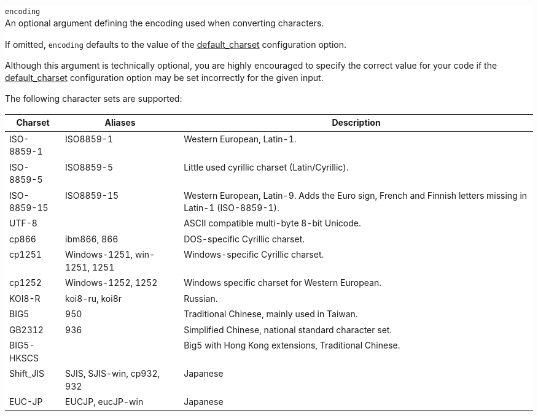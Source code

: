 `encoding`  
An optional argument defining the encoding used when converting
characters.

If omitted, `encoding` defaults to the value of the
<a href="/ini/core.html#ini.default-charset" class="link">default_charset</a>
configuration option.

Although this argument is technically optional, you are highly
encouraged to specify the correct value for your code if the
<a href="/ini/core.html#ini.default-charset" class="link">default_charset</a>
configuration option may be set incorrectly for the given input.

The following character sets are supported:

| Charset     | Aliases                      | Description                                                                                                                                                                                                                                                                                               |
|-------------|------------------------------|-----------------------------------------------------------------------------------------------------------------------------------------------------------------------------------------------------------------------------------------------------------------------------------------------------------|
| ISO-8859-1  | ISO8859-1                    | Western European, Latin-1.                                                                                                                                                                                                                                                                                |
| ISO-8859-5  | ISO8859-5                    | Little used cyrillic charset (Latin/Cyrillic).                                                                                                                                                                                                                                                            |
| ISO-8859-15 | ISO8859-15                   | Western European, Latin-9. Adds the Euro sign, French and Finnish letters missing in Latin-1 (ISO-8859-1).                                                                                                                                                                                                |
| UTF-8       |                              | ASCII compatible multi-byte 8-bit Unicode.                                                                                                                                                                                                                                                                |
| cp866       | ibm866, 866                  | DOS-specific Cyrillic charset.                                                                                                                                                                                                                                                                            |
| cp1251      | Windows-1251, win-1251, 1251 | Windows-specific Cyrillic charset.                                                                                                                                                                                                                                                                        |
| cp1252      | Windows-1252, 1252           | Windows specific charset for Western European.                                                                                                                                                                                                                                                            |
| KOI8-R      | koi8-ru, koi8r               | Russian.                                                                                                                                                                                                                                                                                                  |
| BIG5        | 950                          | Traditional Chinese, mainly used in Taiwan.                                                                                                                                                                                                                                                               |
| GB2312      | 936                          | Simplified Chinese, national standard character set.                                                                                                                                                                                                                                                      |
| BIG5-HKSCS  |                              | Big5 with Hong Kong extensions, Traditional Chinese.                                                                                                                                                                                                                                                      |
| Shift\_JIS  | SJIS, SJIS-win, cp932, 932   | Japanese                                                                                                                                                                                                                                                                                                  |
| EUC-JP      | EUCJP, eucJP-win             | Japanese                                                                                                                                                                                                                                                                                                  |